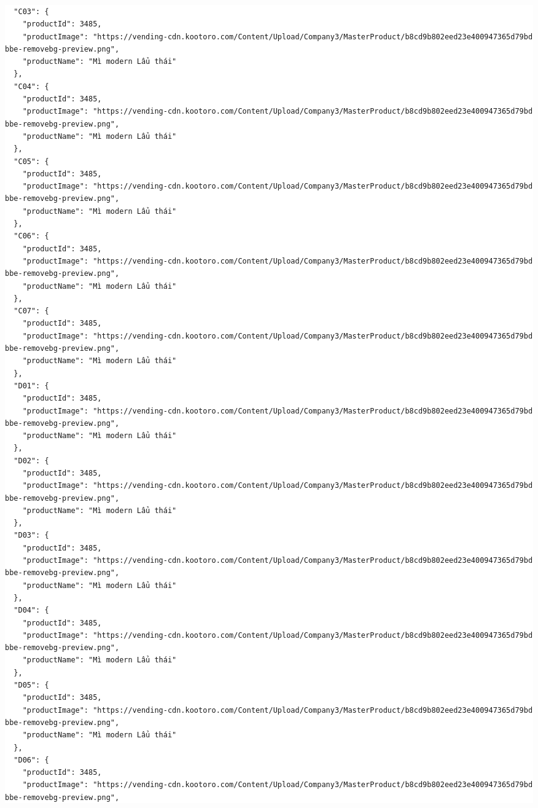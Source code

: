       "C03": {
        "productId": 3485,
        "productImage": "https://vending-cdn.kootoro.com/Content/Upload/Company3/MasterProduct/b8cd9b802eed23e400947365d79bdbbe-removebg-preview.png",
        "productName": "Mì modern Lẩu thái"
      },
      "C04": {
        "productId": 3485,
        "productImage": "https://vending-cdn.kootoro.com/Content/Upload/Company3/MasterProduct/b8cd9b802eed23e400947365d79bdbbe-removebg-preview.png",
        "productName": "Mì modern Lẩu thái"
      },
      "C05": {
        "productId": 3485,
        "productImage": "https://vending-cdn.kootoro.com/Content/Upload/Company3/MasterProduct/b8cd9b802eed23e400947365d79bdbbe-removebg-preview.png",
        "productName": "Mì modern Lẩu thái"
      },
      "C06": {
        "productId": 3485,
        "productImage": "https://vending-cdn.kootoro.com/Content/Upload/Company3/MasterProduct/b8cd9b802eed23e400947365d79bdbbe-removebg-preview.png",
        "productName": "Mì modern Lẩu thái"
      },
      "C07": {
        "productId": 3485,
        "productImage": "https://vending-cdn.kootoro.com/Content/Upload/Company3/MasterProduct/b8cd9b802eed23e400947365d79bdbbe-removebg-preview.png",
        "productName": "Mì modern Lẩu thái"
      },
      "D01": {
        "productId": 3485,
        "productImage": "https://vending-cdn.kootoro.com/Content/Upload/Company3/MasterProduct/b8cd9b802eed23e400947365d79bdbbe-removebg-preview.png",
        "productName": "Mì modern Lẩu thái"
      },
      "D02": {
        "productId": 3485,
        "productImage": "https://vending-cdn.kootoro.com/Content/Upload/Company3/MasterProduct/b8cd9b802eed23e400947365d79bdbbe-removebg-preview.png",
        "productName": "Mì modern Lẩu thái"
      },
      "D03": {
        "productId": 3485,
        "productImage": "https://vending-cdn.kootoro.com/Content/Upload/Company3/MasterProduct/b8cd9b802eed23e400947365d79bdbbe-removebg-preview.png",
        "productName": "Mì modern Lẩu thái"
      },
      "D04": {
        "productId": 3485,
        "productImage": "https://vending-cdn.kootoro.com/Content/Upload/Company3/MasterProduct/b8cd9b802eed23e400947365d79bdbbe-removebg-preview.png",
        "productName": "Mì modern Lẩu thái"
      },
      "D05": {
        "productId": 3485,
        "productImage": "https://vending-cdn.kootoro.com/Content/Upload/Company3/MasterProduct/b8cd9b802eed23e400947365d79bdbbe-removebg-preview.png",
        "productName": "Mì modern Lẩu thái"
      },
      "D06": {
        "productId": 3485,
        "productImage": "https://vending-cdn.kootoro.com/Content/Upload/Company3/MasterProduct/b8cd9b802eed23e400947365d79bdbbe-removebg-preview.png",